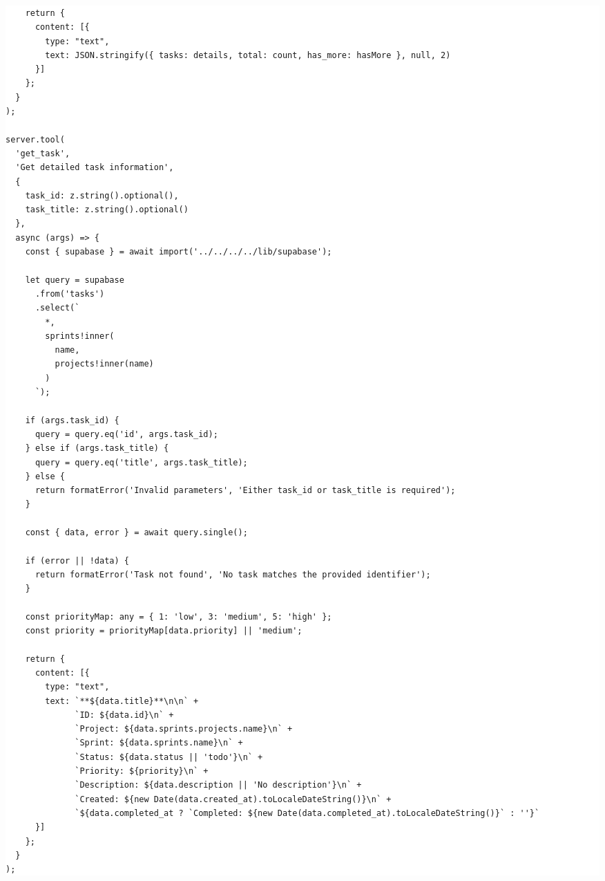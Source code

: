        return {
          content: [{
            type: "text",
            text: JSON.stringify({ tasks: details, total: count, has_more: hasMore }, null, 2)
          }]
        };
      }
    );

    server.tool(
      'get_task',
      'Get detailed task information',
      {
        task_id: z.string().optional(),
        task_title: z.string().optional()
      },
      async (args) => {
        const { supabase } = await import('../../../../lib/supabase');
        
        let query = supabase
          .from('tasks')
          .select(`
            *,
            sprints!inner(
              name,
              projects!inner(name)
            )
          `);
          
        if (args.task_id) {
          query = query.eq('id', args.task_id);
        } else if (args.task_title) {
          query = query.eq('title', args.task_title);
        } else {
          return formatError('Invalid parameters', 'Either task_id or task_title is required');
        }
        
        const { data, error } = await query.single();
        
        if (error || !data) {
          return formatError('Task not found', 'No task matches the provided identifier');
        }
        
        const priorityMap: any = { 1: 'low', 3: 'medium', 5: 'high' };
        const priority = priorityMap[data.priority] || 'medium';
        
        return {
          content: [{
            type: "text",
            text: `**${data.title}**\n\n` +
                  `ID: ${data.id}\n` +
                  `Project: ${data.sprints.projects.name}\n` +
                  `Sprint: ${data.sprints.name}\n` +
                  `Status: ${data.status || 'todo'}\n` +
                  `Priority: ${priority}\n` +
                  `Description: ${data.description || 'No description'}\n` +
                  `Created: ${new Date(data.created_at).toLocaleDateString()}\n` +
                  `${data.completed_at ? `Completed: ${new Date(data.completed_at).toLocaleDateString()}` : ''}`
          }]
        };
      }
    );
